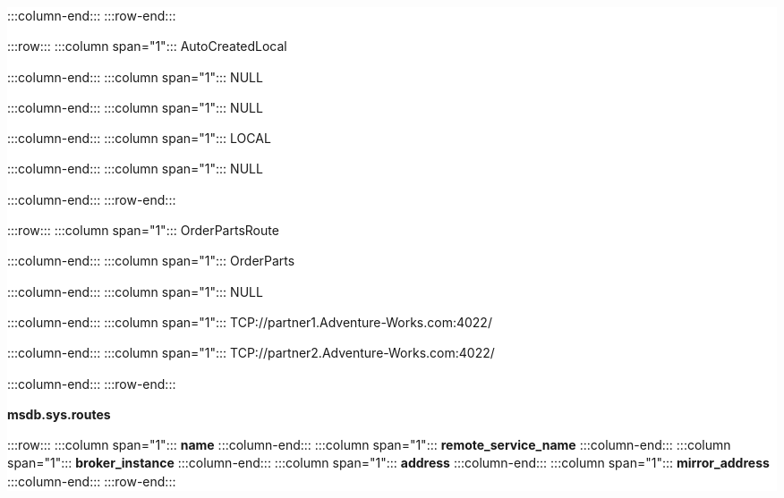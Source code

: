    :::column-end:::
:::row-end:::

:::row:::
   :::column span="1":::
   AutoCreatedLocal

   :::column-end:::
   :::column span="1":::
   NULL

   :::column-end:::
   :::column span="1":::
   NULL

   :::column-end:::
   :::column span="1":::
   LOCAL

   :::column-end:::
   :::column span="1":::
   NULL

   :::column-end:::
:::row-end:::

:::row:::
   :::column span="1":::
   OrderPartsRoute

   :::column-end:::
   :::column span="1":::
   OrderParts

   :::column-end:::
   :::column span="1":::
   NULL

   :::column-end:::
   :::column span="1":::
   TCP://partner1.Adventure-Works.com:4022/

   :::column-end:::
   :::column span="1":::
   TCP://partner2.Adventure-Works.com:4022/

   :::column-end:::
:::row-end:::

**msdb.sys.routes**

:::row:::
   :::column span="1":::
   **name**
   :::column-end:::
   :::column span="1":::
   **remote_service_name**
   :::column-end:::
   :::column span="1":::
   **broker_instance**
   :::column-end:::
   :::column span="1":::
   **address**
   :::column-end:::
   :::column span="1":::
   **mirror_address**
   :::column-end:::
:::row-end:::
